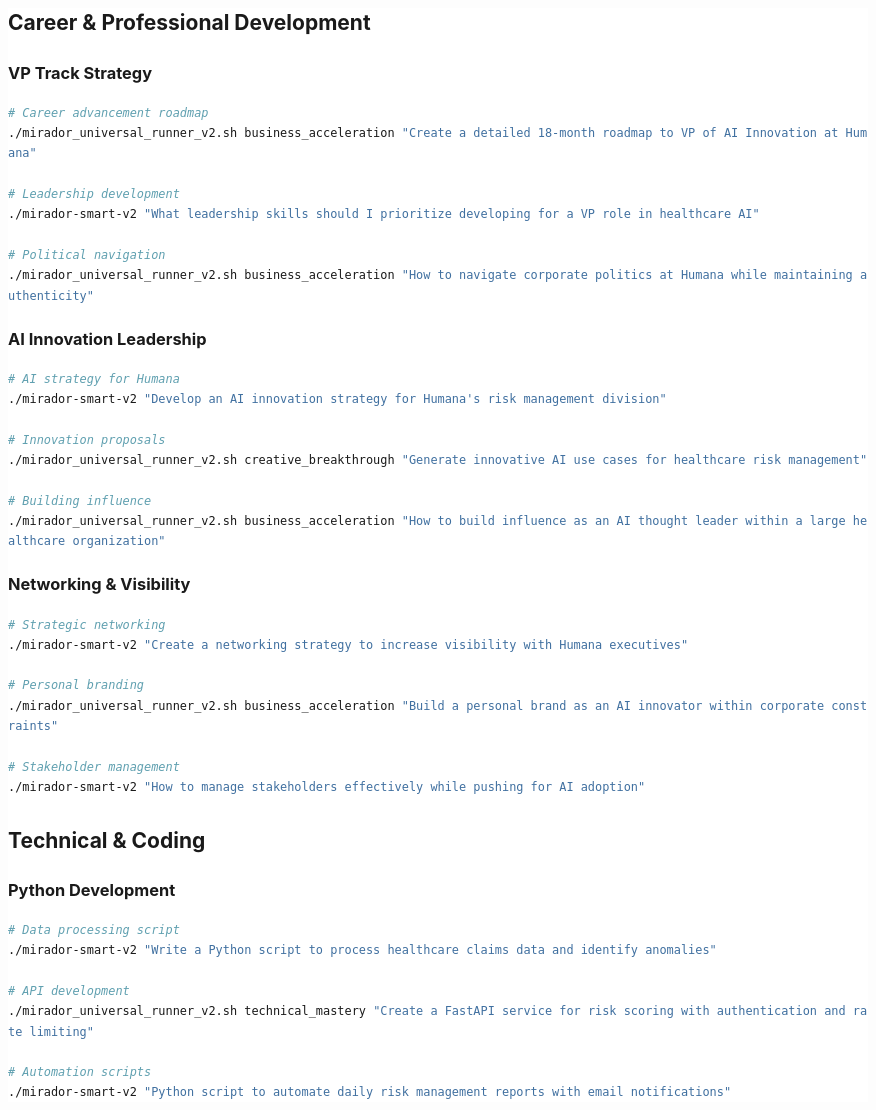 ## Career & Professional Development

### VP Track Strategy
```bash
# Career advancement roadmap
./mirador_universal_runner_v2.sh business_acceleration "Create a detailed 18-month roadmap to VP of AI Innovation at Humana"

# Leadership development
./mirador-smart-v2 "What leadership skills should I prioritize developing for a VP role in healthcare AI"

# Political navigation
./mirador_universal_runner_v2.sh business_acceleration "How to navigate corporate politics at Humana while maintaining authenticity"
```

### AI Innovation Leadership
```bash
# AI strategy for Humana
./mirador-smart-v2 "Develop an AI innovation strategy for Humana's risk management division"

# Innovation proposals
./mirador_universal_runner_v2.sh creative_breakthrough "Generate innovative AI use cases for healthcare risk management"

# Building influence
./mirador_universal_runner_v2.sh business_acceleration "How to build influence as an AI thought leader within a large healthcare organization"
```

### Networking & Visibility
```bash
# Strategic networking
./mirador-smart-v2 "Create a networking strategy to increase visibility with Humana executives"

# Personal branding
./mirador_universal_runner_v2.sh business_acceleration "Build a personal brand as an AI innovator within corporate constraints"

# Stakeholder management
./mirador-smart-v2 "How to manage stakeholders effectively while pushing for AI adoption"
```

## Technical & Coding

### Python Development
```bash
# Data processing script
./mirador-smart-v2 "Write a Python script to process healthcare claims data and identify anomalies"

# API development
./mirador_universal_runner_v2.sh technical_mastery "Create a FastAPI service for risk scoring with authentication and rate limiting"

# Automation scripts
./mirador-smart-v2 "Python script to automate daily risk management reports with email notifications"
```
